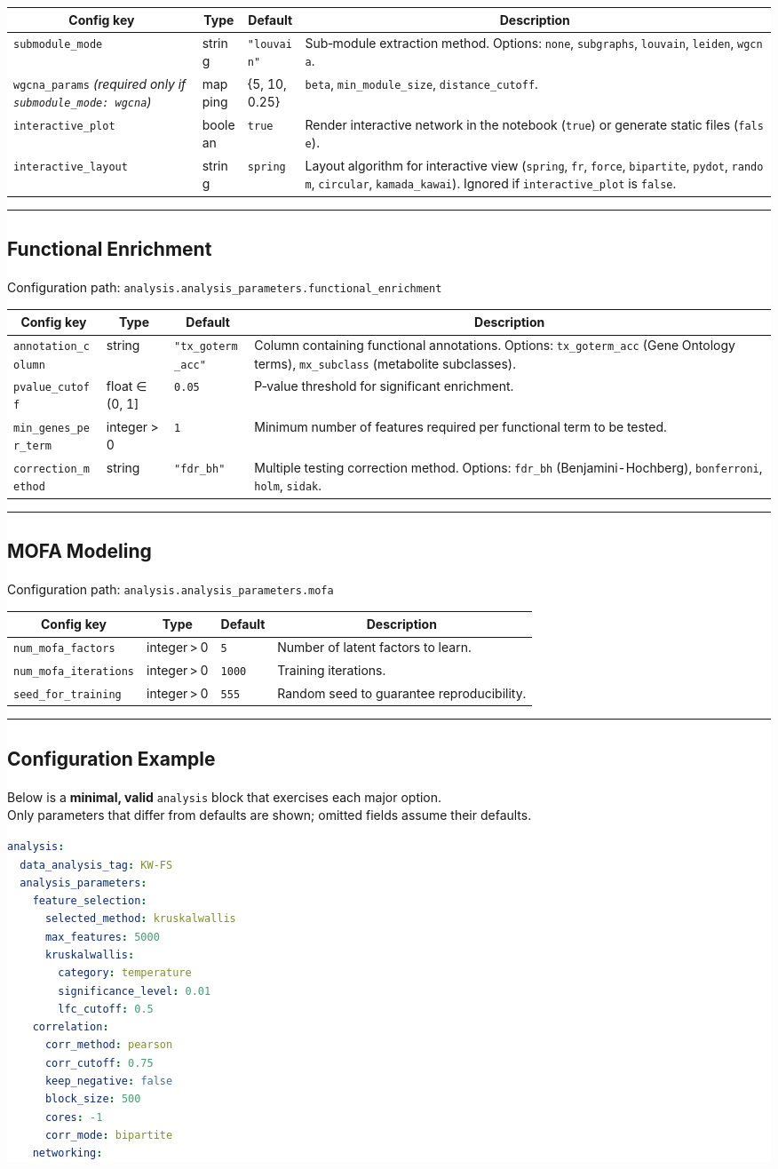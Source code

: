 | Config key | Type | Default | Description |
|------------|------|---------|-------------|
| `submodule_mode` | string | `"louvain"` | Sub‑module extraction method. Options: `none`, `subgraphs`, `louvain`, `leiden`, `wgcna`. |
| `wgcna_params` *(required only if `submodule_mode: wgcna`)* | mapping | {5, 10, 0.25} | `beta`, `min_module_size`, `distance_cutoff`. |
| `interactive_plot` | boolean | `true` | Render interactive network in the notebook (`true`) or generate static files (`false`). |
| `interactive_layout` | string | `spring` | Layout algorithm for interactive view (`spring`, `fr`, `force`, `bipartite`, `pydot`, `random`, `circular`, `kamada_kawai`). Ignored if `interactive_plot` is `false`. |

---  

## Functional Enrichment <a id="functional-enrichment"></a>  

Configuration path: `analysis.analysis_parameters.functional_enrichment`

| Config key | Type | Default | Description |
|------------|------|---------|-------------|
| `annotation_column` | string | `"tx_goterm_acc"` | Column containing functional annotations. Options: `tx_goterm_acc` (Gene Ontology terms), `mx_subclass` (metabolite subclasses). |
| `pvalue_cutoff` | float ∈ (0, 1] | `0.05` | P‑value threshold for significant enrichment. |
| `min_genes_per_term` | integer > 0 | `1` | Minimum number of features required per functional term to be tested. |
| `correction_method` | string | `"fdr_bh"` | Multiple testing correction method. Options: `fdr_bh` (Benjamini-Hochberg), `bonferroni`, `holm`, `sidak`. |

---  

## MOFA Modeling <a id="mofa-modeling"></a>  

Configuration path: `analysis.analysis_parameters.mofa`

| Config key | Type | Default | Description |
|------------|------|---------|-------------|
| `num_mofa_factors` | integer > 0 | `5` | Number of latent factors to learn. |
| `num_mofa_iterations` | integer > 0 | `1000` | Training iterations. |
| `seed_for_training` | integer > 0 | `555` | Random seed to guarantee reproducibility. |

---  

## Configuration Example <a id="configuration-example"></a>

Below is a **minimal, valid** `analysis` block that exercises each major option.  
Only parameters that differ from defaults are shown; omitted fields assume their defaults.

```yaml
analysis:
  data_analysis_tag: KW-FS
  analysis_parameters:
    feature_selection:
      selected_method: kruskalwallis
      max_features: 5000
      kruskalwallis:
        category: temperature
        significance_level: 0.01
        lfc_cutoff: 0.5
    correlation:
      corr_method: pearson
      corr_cutoff: 0.75
      keep_negative: false
      block_size: 500
      cores: -1
      corr_mode: bipartite
    networking:
```